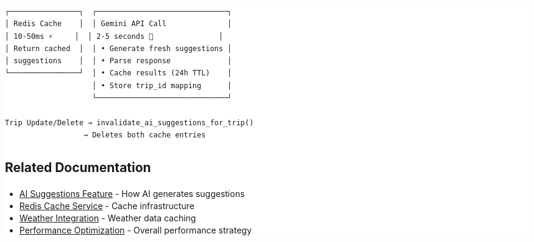 ```flow-chart
┌────────────────┐  ┌──────────────────────────────┐
│ Redis Cache    │  │ Gemini API Call              │
│ 10-50ms ⚡     │  │ 2-5 seconds 🤖               │
│ Return cached  │  │ • Generate fresh suggestions │
│ suggestions    │  │ • Parse response             │
└────────────────┘  │ • Cache results (24h TTL)    │
                    │ • Store trip_id mapping      │
                    └──────────────────────────────┘

Trip Update/Delete → invalidate_ai_suggestions_for_trip()
                  → Deletes both cache entries
```

## Related Documentation

- [AI Suggestions Feature](./ai-suggestions.md) - How AI generates suggestions
- [Redis Cache Service](../architecture/performance.md#redis-caching) - Cache infrastructure
- [Weather Integration](./weather-integration.md) - Weather data caching
- [Performance Optimization](../architecture/performance.md) - Overall performance strategy
